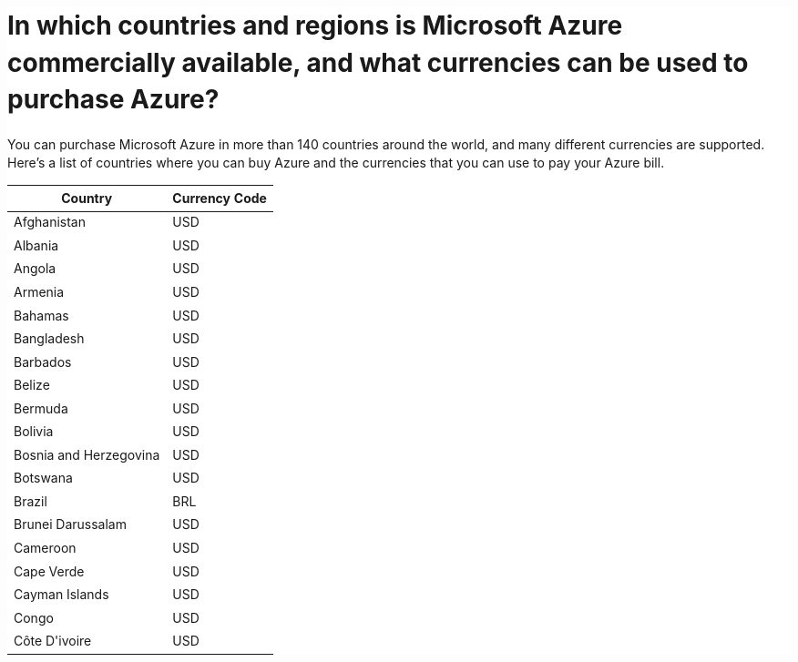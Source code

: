 <properties
	pageTitle="Lists the countries in which Azure is commercially available, along with the supported currencies | Microsoft Azure"
	description="The countries and regions in which Microsoft Azure is commercially available, and the corresponding currencies which can be used to purchase Azure."
	services="billing"
	documentationCenter=""
	authors="genlin"
	manager="msmbaldwin"
	editor="meerak"
	tags="billing"/>

<tags
	ms.service="billing"
	ms.workload="na"
	ms.tgt_pltfrm="na"
	ms.devlang="na"
	ms.topic="article"
	ms.date="02/01/2016"
	ms.author="genli"/>

# In which countries and regions is Microsoft Azure commercially available, and what currencies can be used to purchase Azure?

You can purchase Microsoft Azure in more than 140 countries around the world, and many different currencies are supported. Here’s a list of countries where you can buy Azure and the currencies that you can use to pay your Azure bill.

| Country                         | Currency Code |
|---------------------------------|---------------|
| Afghanistan                     | USD     |
| Albania                         | USD           |
| Angola                          | USD           |
| Armenia                         | USD           |
| Bahamas                         | USD           |
| Bangladesh                      | USD           |
| Barbados                        | USD           |
| Belize                          | USD           |
| Bermuda                         | USD           |
| Bolivia                         | USD           |
| Bosnia and Herzegovina          | USD           |
| Botswana                        | USD           |
| Brazil                          | BRL           |
| Brunei Darussalam               | USD           |
| Cameroon                        | USD           |
| Cape Verde                      | USD           |
| Cayman Islands                  | USD           |
| Congo                           | USD           |
| Côte D'ivoire                 | USD           |